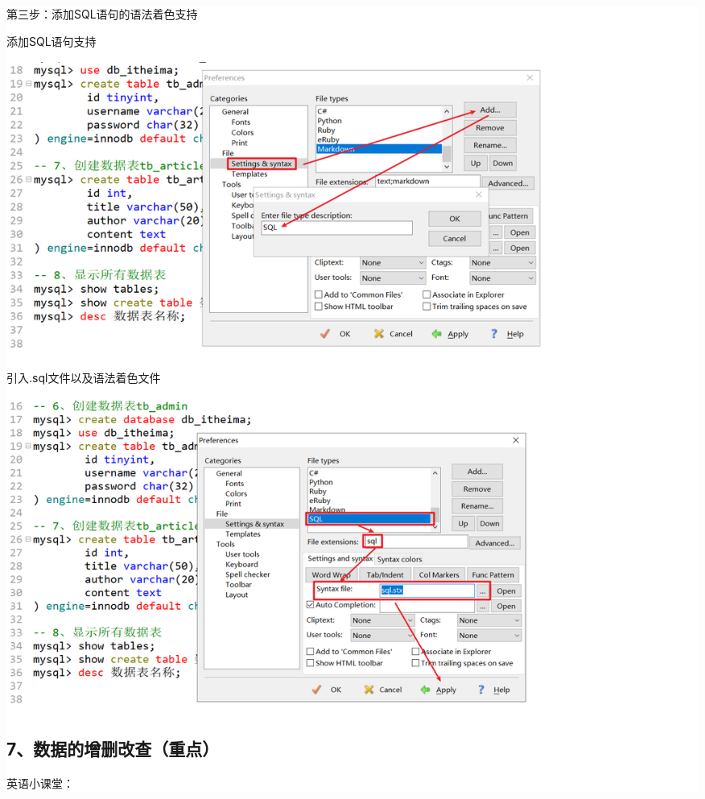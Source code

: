 第三步：添加SQL语句的语法着色支持

添加SQL语句支持

![image-20200825155723702](media/image-20200825155723702.png)

引入.sql文件以及语法着色文件

![image-20200825155921218](media/image-20200825155921218.png)

## 7、数据的增删改查（重点）

英语小课堂：

